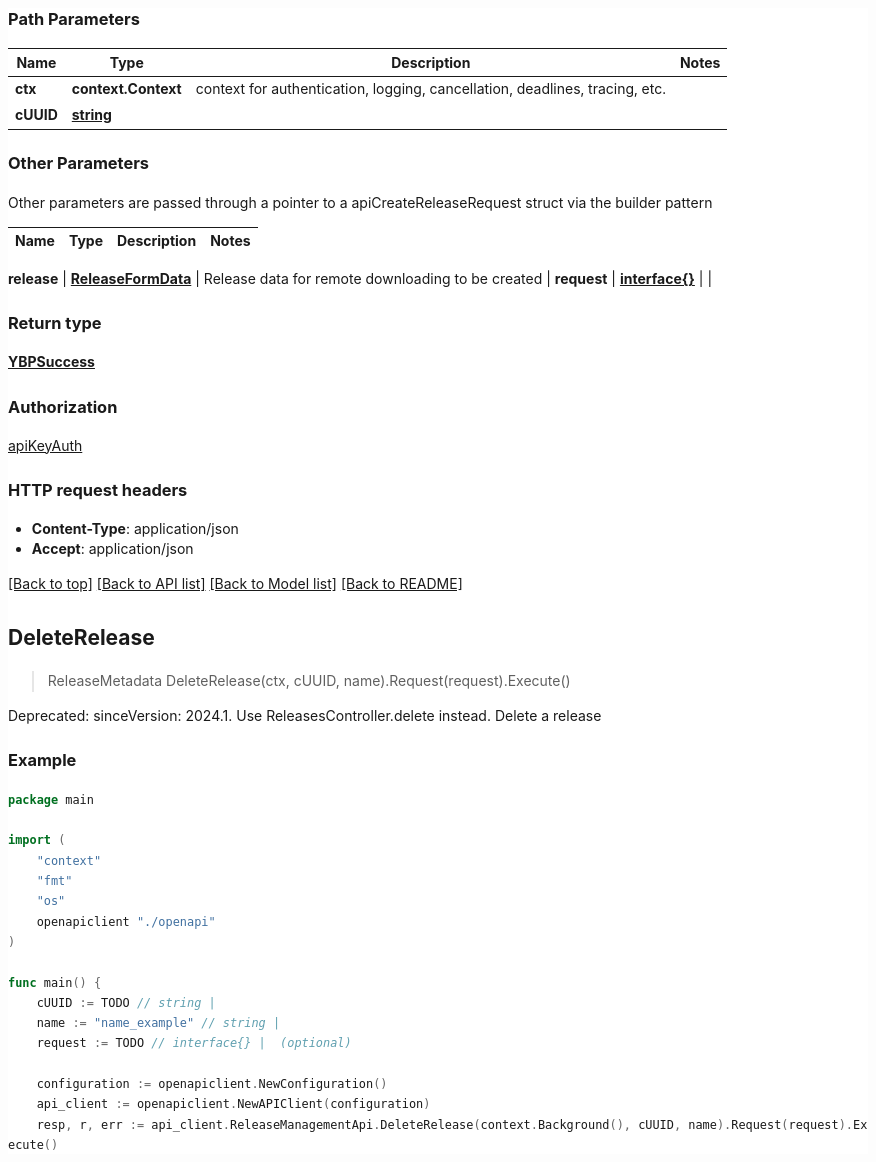 ### Path Parameters


Name | Type | Description  | Notes
------------- | ------------- | ------------- | -------------
**ctx** | **context.Context** | context for authentication, logging, cancellation, deadlines, tracing, etc.
**cUUID** | [**string**](.md) |  | 

### Other Parameters

Other parameters are passed through a pointer to a apiCreateReleaseRequest struct via the builder pattern


Name | Type | Description  | Notes
------------- | ------------- | ------------- | -------------

 **release** | [**ReleaseFormData**](ReleaseFormData.md) | Release data for remote downloading to be created | 
 **request** | [**interface{}**](interface{}.md) |  | 

### Return type

[**YBPSuccess**](YBPSuccess.md)

### Authorization

[apiKeyAuth](../README.md#apiKeyAuth)

### HTTP request headers

- **Content-Type**: application/json
- **Accept**: application/json

[[Back to top]](#) [[Back to API list]](../README.md#documentation-for-api-endpoints)
[[Back to Model list]](../README.md#documentation-for-models)
[[Back to README]](../README.md)


## DeleteRelease

> ReleaseMetadata DeleteRelease(ctx, cUUID, name).Request(request).Execute()

Deprecated: sinceVersion: 2024.1. Use ReleasesController.delete instead. Delete a release

### Example

```go
package main

import (
    "context"
    "fmt"
    "os"
    openapiclient "./openapi"
)

func main() {
    cUUID := TODO // string | 
    name := "name_example" // string | 
    request := TODO // interface{} |  (optional)

    configuration := openapiclient.NewConfiguration()
    api_client := openapiclient.NewAPIClient(configuration)
    resp, r, err := api_client.ReleaseManagementApi.DeleteRelease(context.Background(), cUUID, name).Request(request).Execute()
```
